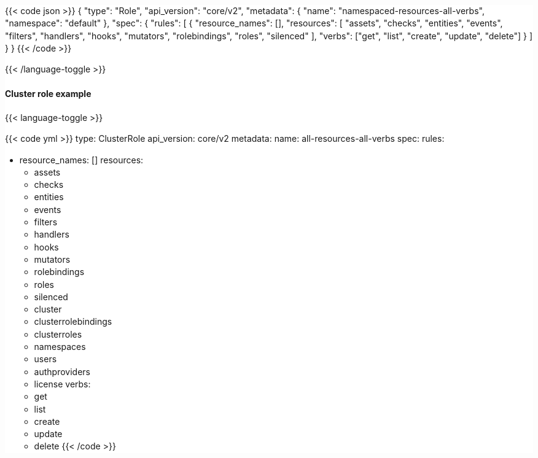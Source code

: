 {{< code json >}}
{
  "type": "Role",
  "api_version": "core/v2",
  "metadata": {
    "name": "namespaced-resources-all-verbs",
    "namespace": "default"
  },
  "spec": {
    "rules": [
      {
        "resource_names": [],
        "resources": [
          "assets", "checks", "entities", "events", "filters", "handlers",
          "hooks", "mutators", "rolebindings", "roles", "silenced"
        ],
        "verbs": ["get", "list", "create", "update", "delete"]
      }
    ]
  }
}
{{< /code >}}

{{< /language-toggle >}}

#### Cluster role example

{{< language-toggle >}}

{{< code yml >}}
type: ClusterRole
api_version: core/v2
metadata:
  name: all-resources-all-verbs
spec:
  rules:
  - resource_names: []
    resources:
    - assets
    - checks
    - entities
    - events
    - filters
    - handlers
    - hooks
    - mutators
    - rolebindings
    - roles
    - silenced
    - cluster
    - clusterrolebindings
    - clusterroles
    - namespaces
    - users
    - authproviders
    - license
    verbs:
    - get
    - list
    - create
    - update
    - delete
{{< /code >}}


[1]: ../../../reference/backend/
[2]: ../../../sensuctl/set-up-manage/
[3]: ../../../web-ui/sign-in/
[4]: #resources
[5]: ../../../reference/assets/
[6]: ../../../reference/checks/
[7]: ../../../reference/entities/
[8]: ../../../reference/events/
[9]: ../../../reference/handlers/
[10]: ../../../reference/hooks/
[11]: ../../../reference/mutators/
[13]: #roles-and-cluster-roles
[14]: ../../../reference/silencing/
[16]: ../../../reference/
[17]: #namespaced-resource-types
[18]: #cluster-wide-resource-types
[19]: ../../../api/overview/
[20]: #default-users
[21]: #cluster-roles
[22]: ../../../reference/filters/
[23]: #role-bindings-and-cluster-role-bindings
[24]: #role-and-cluster-role-specification
[25]: #create-roles
[26]: ../../deploy-sensu/install-sensu/#install-sensuctl
[27]: #create-users
[28]: #create-cluster-wide-roles
[29]: #create-role-bindings-and-cluster-role-bindings
[30]: #role-binding-and-cluster-role-binding-specification
[31]: ../../../sensuctl/create-manage-resources/#create-resources
[32]: ../auth#use-an-authentication-provider
[33]: ../../../commercial/
[34]: ../auth#use-built-in-basic-authentication
[35]: https://en.wikipedia.org/wiki/Bcrypt
[37]: ../../maintain-sensu/license/
[38]: ../auth/#groups-prefix
[39]: ../auth/#ad-groups-prefix
[40]: ../../../reference/etcdreplicators/
[41]: ../../../reference/agent/#security-configuration-flags
[42]: ../../deploy-sensu/install-sensu/#install-the-sensu-backend
[43]: ../auth#lightweight-directory-access-protocol-ldap-authentication
[44]: ../auth/#active-directory-ad-authentication
[45]: ../../../sensuctl/set-up-manage/#change-admin-users-password
[46]: ../../../reference/secrets-providers/
[47]: ../../../reference/datastore/
[48]: ../../../reference/secrets/
[49]: ../../../web-ui/filter/#save-a-filtered-search
[50]: ../../../sensuctl/set-up-manage/#reset-a-user-password